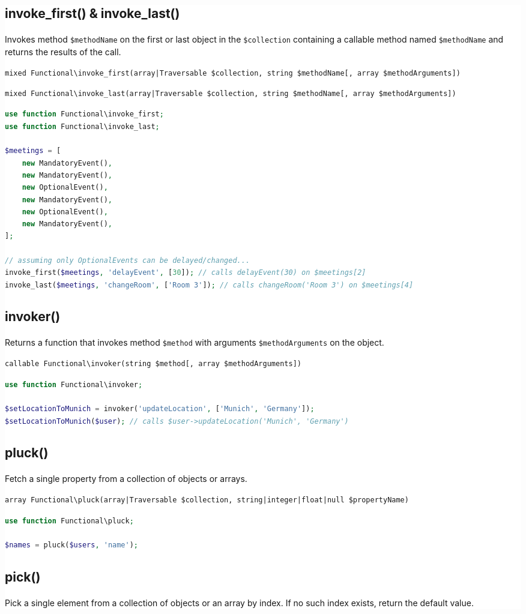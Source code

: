 ## invoke_first() & invoke_last()

Invokes method `$methodName` on the first or last object in the `$collection` containing a callable method named `$methodName` and returns the results of the call.

``mixed Functional\invoke_first(array|Traversable $collection, string $methodName[, array $methodArguments])``

``mixed Functional\invoke_last(array|Traversable $collection, string $methodName[, array $methodArguments])``

```php
use function Functional\invoke_first;
use function Functional\invoke_last;

$meetings = [
    new MandatoryEvent(),
    new MandatoryEvent(),
    new OptionalEvent(),
    new MandatoryEvent(),
    new OptionalEvent(),
    new MandatoryEvent(),
]; 

// assuming only OptionalEvents can be delayed/changed...
invoke_first($meetings, 'delayEvent', [30]); // calls delayEvent(30) on $meetings[2]
invoke_last($meetings, 'changeRoom', ['Room 3']); // calls changeRoom('Room 3') on $meetings[4]
```

## invoker()
Returns a function that invokes method `$method` with arguments `$methodArguments` on the object.

``callable Functional\invoker(string $method[, array $methodArguments])``

```php
use function Functional\invoker;

$setLocationToMunich = invoker('updateLocation', ['Munich', 'Germany']);
$setLocationToMunich($user); // calls $user->updateLocation('Munich', 'Germany') 
```

## pluck()
Fetch a single property from a collection of objects or arrays.

``array Functional\pluck(array|Traversable $collection, string|integer|float|null $propertyName)``

```php
use function Functional\pluck;

$names = pluck($users, 'name');
```


## pick()
Pick a single element from a collection of objects or an array by index.
If no such index exists, return the default value.
